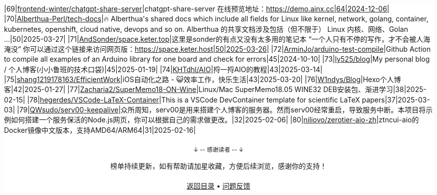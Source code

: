 |69|[frontend-winter/chatgpt-share-server](https://github.com/frontend-winter/chatgpt-share-server)|chatgpt-share-server 在线预览地址：https://demo.ainx.cc|64|2024-12-06|
|70|[Alberthua-Perl/tech-docs](https://github.com/Alberthua-Perl/tech-docs)|🔥 Alberthua's shared docs which include all fields for Linux like kernel, network, golang, container, kubernetes, openshift, cloud native, devops and so on. Alberthua 的共享文档涉及包括（但不限于） Linux 内核、网络、Golan ...|50|2025-03-27|
|71|[AndSonder/space.keter.top](https://github.com/AndSonder/space.keter.top)|这里是sonder的有点又没有太多用的笔记本   “一个人只有不停的写作，才不会被人海淹没”  你可以通过这个链接来访问网页版：https://space.keter.host|50|2025-03-26|
|72|[ArminJo/arduino-test-compile](https://github.com/ArminJo/arduino-test-compile)|Github Action to compile all examples of an Arduino library for one board and check for errors|45|2024-10-10|
|73|[ly525/blog](https://github.com/ly525/blog)|My personal blog / 个人博客(小小鲁班的技术口袋)|45|2025-01-19|
|74|[KHTdhl/AIO](https://github.com/KHTdhl/AIO)|捋一捋AIO的教程|43|2025-03-14|
|75|[shang1219178163/EfficientWork](https://github.com/shang1219178163/EfficientWork)|iOS自动化之路 - 😺效率工作，快乐生活|43|2025-03-20|
|76|[W1ndys/Blog](https://github.com/W1ndys/Blog)|Hexo个人博客|42|2025-01-27|
|77|[Zacharia2/SuperMemo18-ON-Wine](https://github.com/Zacharia2/SuperMemo18-ON-Wine)|Linux/Mac  SuperMemo18.05  WINE32 DEB安装包、渐进学习|38|2025-02-15|
|78|[hegerdes/VSCode-LaTeX-Container](https://github.com/hegerdes/VSCode-LaTeX-Container)|This is a VSCode DevContainer template for scientific LaTeX papers|37|2025-03-03|
|79|[QWsudo/serv00-keepalive](https://github.com/QWsudo/serv00-keepalive)|众所周知，serv00是用来搭建个人博客的服务器。然而serv00经常重启，导致服务中断。本项目将示例如何搭建一个服务保活的Node.js网页，你可以根据自己的需求做更改。|32|2025-02-06|
|80|[niliovo/zerotier-aio-zh](https://github.com/niliovo/zerotier-aio-zh)|ztncui-aio的Docker镜像中文版本，支持AMD64/ARM64|31|2025-02-16|

<div align="center">
    <p><sub>↓ -- 感谢读者 -- ↓</sub></p>
    榜单持续更新，如有帮助请加星收藏，方便后续浏览，感谢你的支持！
</div>

<br/>

<div align="center"><a href="https://gitee.com/GrowingGit/GitHub-Chinese-Top-Charts#github中文排行榜">返回目录</a> • <a href="/content/docs/feedback.md">问题反馈</a></div>
